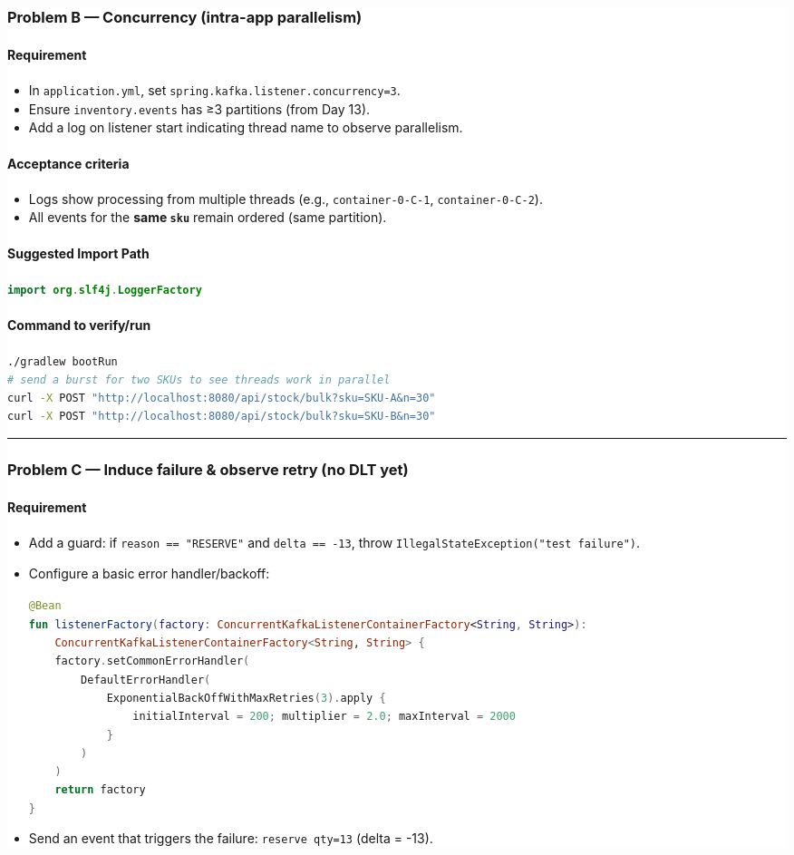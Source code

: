 
### Problem B — Concurrency (intra-app parallelism)

#### Requirement

* In `application.yml`, set `spring.kafka.listener.concurrency=3`.
* Ensure `inventory.events` has ≥3 partitions (from Day 13).
* Add a log on listener start indicating thread name to observe parallelism.

#### Acceptance criteria

* Logs show processing from multiple threads (e.g., `container-0-C-1`, `container-0-C-2`).
* All events for the **same `sku`** remain ordered (same partition).

#### Suggested Import Path

```kotlin
import org.slf4j.LoggerFactory
```

#### Command to verify/run

```bash
./gradlew bootRun
# send a burst for two SKUs to see threads work in parallel
curl -X POST "http://localhost:8080/api/stock/bulk?sku=SKU-A&n=30"
curl -X POST "http://localhost:8080/api/stock/bulk?sku=SKU-B&n=30"
```

---

### Problem C — Induce failure & observe retry (no DLT yet)

#### Requirement

* Add a guard: if `reason == "RESERVE"` and `delta == -13`, throw `IllegalStateException("test failure")`.
* Configure a basic error handler/backoff:

  ```kotlin
  @Bean
  fun listenerFactory(factory: ConcurrentKafkaListenerContainerFactory<String, String>):
      ConcurrentKafkaListenerContainerFactory<String, String> {
      factory.setCommonErrorHandler(
          DefaultErrorHandler(
              ExponentialBackOffWithMaxRetries(3).apply {
                  initialInterval = 200; multiplier = 2.0; maxInterval = 2000
              }
          )
      )
      return factory
  }
  ```
* Send an event that triggers the failure: `reserve qty=13` (delta = -13).
